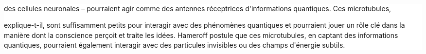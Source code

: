 des
cellules
neuronales
–
pourraient
agir
comme
des
antennes
réceptrices
d'informations
quantiques.
Ces
microtubules,

explique-t-il,
sont
suffisamment
petits
pour
interagir
avec
des
phénomènes
quantiques
et
pourraient
jouer
un
rôle
clé
dans
la
manière
dont
la
conscience
perçoit
et
traite
les
idées.
Hameroff
postule
que
ces
microtubules,
en
captant
des
informations
quantiques,
pourraient
également
interagir
avec
des
particules
invisibles
ou
des
champs
d'énergie
subtils.